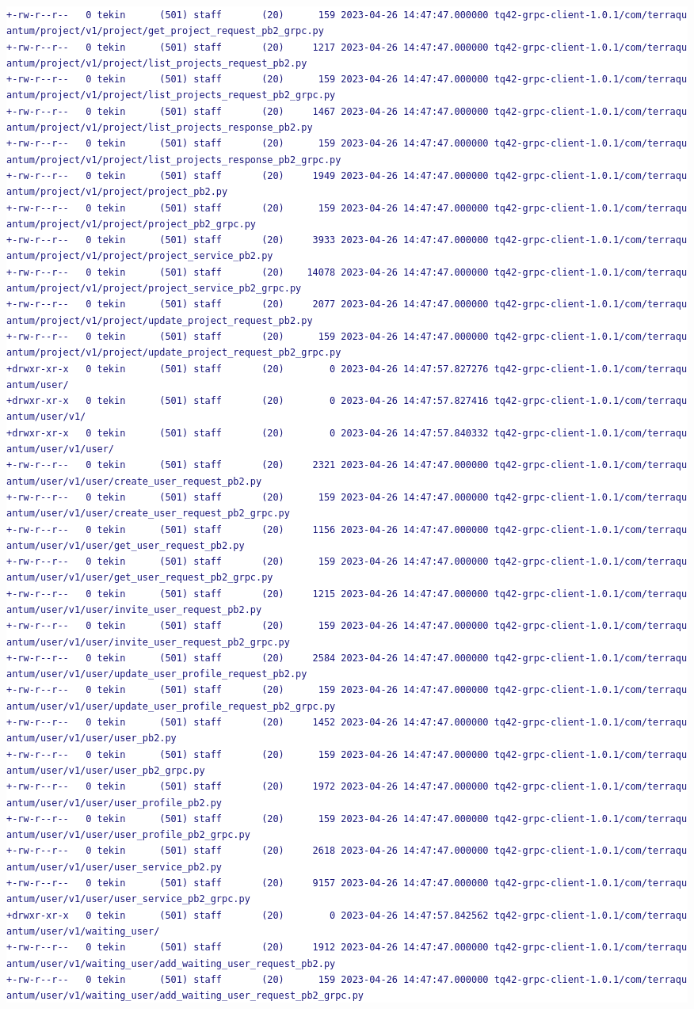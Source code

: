 ```diff
+-rw-r--r--   0 tekin      (501) staff       (20)      159 2023-04-26 14:47:47.000000 tq42-grpc-client-1.0.1/com/terraquantum/project/v1/project/get_project_request_pb2_grpc.py
+-rw-r--r--   0 tekin      (501) staff       (20)     1217 2023-04-26 14:47:47.000000 tq42-grpc-client-1.0.1/com/terraquantum/project/v1/project/list_projects_request_pb2.py
+-rw-r--r--   0 tekin      (501) staff       (20)      159 2023-04-26 14:47:47.000000 tq42-grpc-client-1.0.1/com/terraquantum/project/v1/project/list_projects_request_pb2_grpc.py
+-rw-r--r--   0 tekin      (501) staff       (20)     1467 2023-04-26 14:47:47.000000 tq42-grpc-client-1.0.1/com/terraquantum/project/v1/project/list_projects_response_pb2.py
+-rw-r--r--   0 tekin      (501) staff       (20)      159 2023-04-26 14:47:47.000000 tq42-grpc-client-1.0.1/com/terraquantum/project/v1/project/list_projects_response_pb2_grpc.py
+-rw-r--r--   0 tekin      (501) staff       (20)     1949 2023-04-26 14:47:47.000000 tq42-grpc-client-1.0.1/com/terraquantum/project/v1/project/project_pb2.py
+-rw-r--r--   0 tekin      (501) staff       (20)      159 2023-04-26 14:47:47.000000 tq42-grpc-client-1.0.1/com/terraquantum/project/v1/project/project_pb2_grpc.py
+-rw-r--r--   0 tekin      (501) staff       (20)     3933 2023-04-26 14:47:47.000000 tq42-grpc-client-1.0.1/com/terraquantum/project/v1/project/project_service_pb2.py
+-rw-r--r--   0 tekin      (501) staff       (20)    14078 2023-04-26 14:47:47.000000 tq42-grpc-client-1.0.1/com/terraquantum/project/v1/project/project_service_pb2_grpc.py
+-rw-r--r--   0 tekin      (501) staff       (20)     2077 2023-04-26 14:47:47.000000 tq42-grpc-client-1.0.1/com/terraquantum/project/v1/project/update_project_request_pb2.py
+-rw-r--r--   0 tekin      (501) staff       (20)      159 2023-04-26 14:47:47.000000 tq42-grpc-client-1.0.1/com/terraquantum/project/v1/project/update_project_request_pb2_grpc.py
+drwxr-xr-x   0 tekin      (501) staff       (20)        0 2023-04-26 14:47:57.827276 tq42-grpc-client-1.0.1/com/terraquantum/user/
+drwxr-xr-x   0 tekin      (501) staff       (20)        0 2023-04-26 14:47:57.827416 tq42-grpc-client-1.0.1/com/terraquantum/user/v1/
+drwxr-xr-x   0 tekin      (501) staff       (20)        0 2023-04-26 14:47:57.840332 tq42-grpc-client-1.0.1/com/terraquantum/user/v1/user/
+-rw-r--r--   0 tekin      (501) staff       (20)     2321 2023-04-26 14:47:47.000000 tq42-grpc-client-1.0.1/com/terraquantum/user/v1/user/create_user_request_pb2.py
+-rw-r--r--   0 tekin      (501) staff       (20)      159 2023-04-26 14:47:47.000000 tq42-grpc-client-1.0.1/com/terraquantum/user/v1/user/create_user_request_pb2_grpc.py
+-rw-r--r--   0 tekin      (501) staff       (20)     1156 2023-04-26 14:47:47.000000 tq42-grpc-client-1.0.1/com/terraquantum/user/v1/user/get_user_request_pb2.py
+-rw-r--r--   0 tekin      (501) staff       (20)      159 2023-04-26 14:47:47.000000 tq42-grpc-client-1.0.1/com/terraquantum/user/v1/user/get_user_request_pb2_grpc.py
+-rw-r--r--   0 tekin      (501) staff       (20)     1215 2023-04-26 14:47:47.000000 tq42-grpc-client-1.0.1/com/terraquantum/user/v1/user/invite_user_request_pb2.py
+-rw-r--r--   0 tekin      (501) staff       (20)      159 2023-04-26 14:47:47.000000 tq42-grpc-client-1.0.1/com/terraquantum/user/v1/user/invite_user_request_pb2_grpc.py
+-rw-r--r--   0 tekin      (501) staff       (20)     2584 2023-04-26 14:47:47.000000 tq42-grpc-client-1.0.1/com/terraquantum/user/v1/user/update_user_profile_request_pb2.py
+-rw-r--r--   0 tekin      (501) staff       (20)      159 2023-04-26 14:47:47.000000 tq42-grpc-client-1.0.1/com/terraquantum/user/v1/user/update_user_profile_request_pb2_grpc.py
+-rw-r--r--   0 tekin      (501) staff       (20)     1452 2023-04-26 14:47:47.000000 tq42-grpc-client-1.0.1/com/terraquantum/user/v1/user/user_pb2.py
+-rw-r--r--   0 tekin      (501) staff       (20)      159 2023-04-26 14:47:47.000000 tq42-grpc-client-1.0.1/com/terraquantum/user/v1/user/user_pb2_grpc.py
+-rw-r--r--   0 tekin      (501) staff       (20)     1972 2023-04-26 14:47:47.000000 tq42-grpc-client-1.0.1/com/terraquantum/user/v1/user/user_profile_pb2.py
+-rw-r--r--   0 tekin      (501) staff       (20)      159 2023-04-26 14:47:47.000000 tq42-grpc-client-1.0.1/com/terraquantum/user/v1/user/user_profile_pb2_grpc.py
+-rw-r--r--   0 tekin      (501) staff       (20)     2618 2023-04-26 14:47:47.000000 tq42-grpc-client-1.0.1/com/terraquantum/user/v1/user/user_service_pb2.py
+-rw-r--r--   0 tekin      (501) staff       (20)     9157 2023-04-26 14:47:47.000000 tq42-grpc-client-1.0.1/com/terraquantum/user/v1/user/user_service_pb2_grpc.py
+drwxr-xr-x   0 tekin      (501) staff       (20)        0 2023-04-26 14:47:57.842562 tq42-grpc-client-1.0.1/com/terraquantum/user/v1/waiting_user/
+-rw-r--r--   0 tekin      (501) staff       (20)     1912 2023-04-26 14:47:47.000000 tq42-grpc-client-1.0.1/com/terraquantum/user/v1/waiting_user/add_waiting_user_request_pb2.py
+-rw-r--r--   0 tekin      (501) staff       (20)      159 2023-04-26 14:47:47.000000 tq42-grpc-client-1.0.1/com/terraquantum/user/v1/waiting_user/add_waiting_user_request_pb2_grpc.py
```